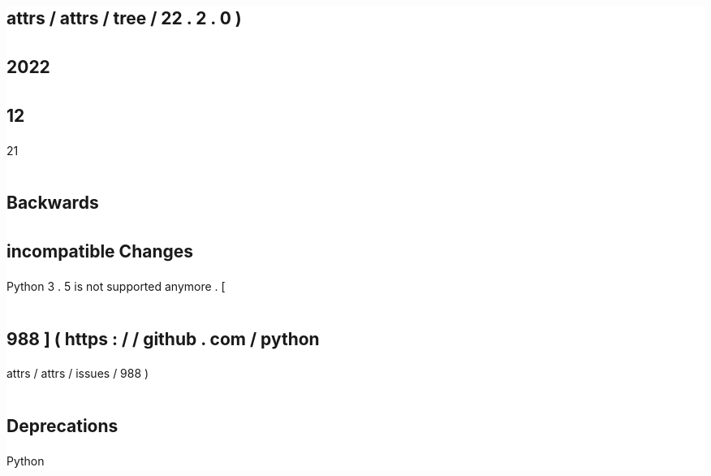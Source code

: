 attrs
/
attrs
/
tree
/
22
.
2
.
0
)
-
2022
-
12
-
21
#
#
#
Backwards
-
incompatible
Changes
-
Python
3
.
5
is
not
supported
anymore
.
[
#
988
]
(
https
:
/
/
github
.
com
/
python
-
attrs
/
attrs
/
issues
/
988
)
#
#
#
Deprecations
-
Python